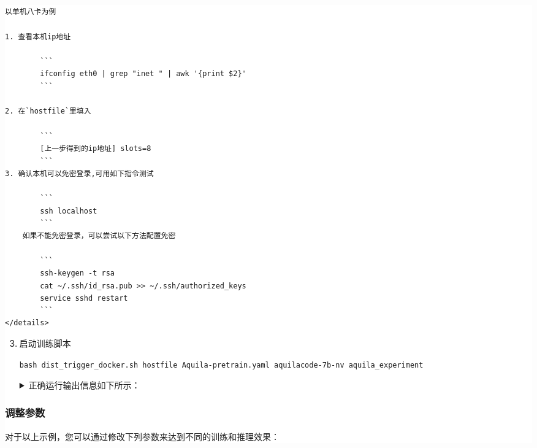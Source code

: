     以单机八卡为例
    
    1. 查看本机ip地址

            ```
            ifconfig eth0 | grep "inet " | awk '{print $2}'
            ```

    2. 在`hostfile`里填入

            ```
            [上一步得到的ip地址] slots=8
            ```
    3. 确认本机可以免密登录,可用如下指令测试

            ```
            ssh localhost
            ```
        如果不能免密登录，可以尝试以下方法配置免密

            ```
            ssh-keygen -t rsa  
            cat ~/.ssh/id_rsa.pub >> ~/.ssh/authorized_keys 
            service sshd restart
            ```
    </details>
   
3. 启动训练脚本

    ```
    bash dist_trigger_docker.sh hostfile Aquila-pretrain.yaml aquilacode-7b-nv aquila_experiment
    ```
    <details><summary>正确运行输出信息如下所示：</summary>

    首先会输出下列信息，注意`NODES_NUM`应该与节点数相等，`LOGFILE`是模型运行的日志文件。

    ![Screenshot](../img/info.jpg)

    成功训练之前能在日志里看到如下信息(具体参数可能不同)。

    ![Screenshot](../img/info2.jpg)

    </details>
    

### 调整参数

对于以上示例，您可以通过修改下列参数来达到不同的训练和推理效果：
